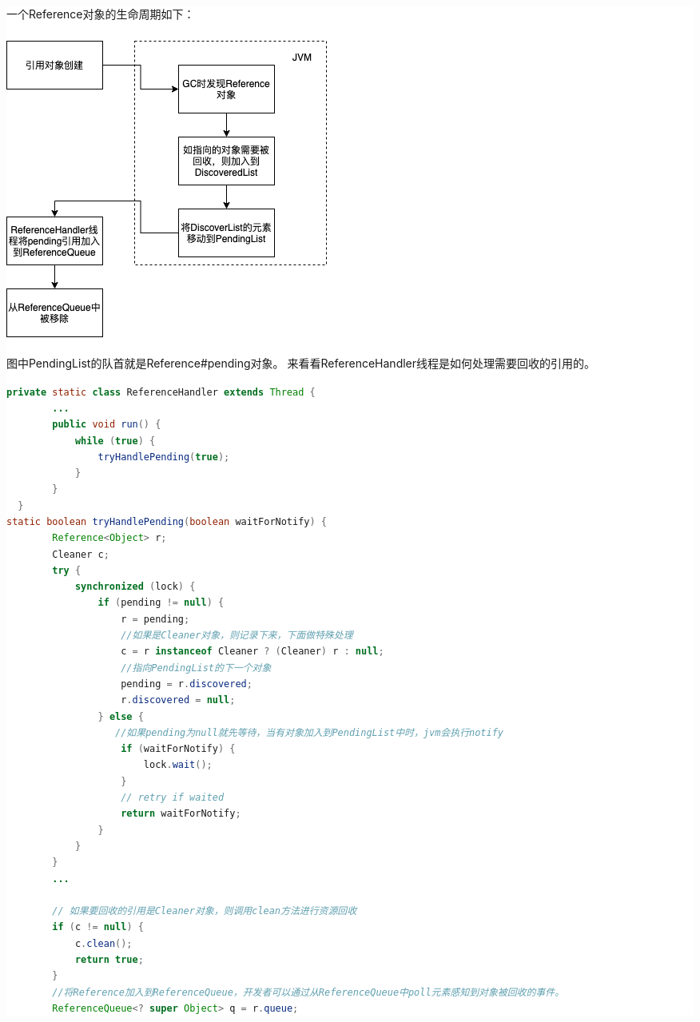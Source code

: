 一个Reference对象的生命周期如下：

### ![reference](./img/reference.png)

图中PendingList的队首就是Reference#pending对象。 来看看ReferenceHandler线程是如何处理需要回收的引用的。

```java
private static class ReferenceHandler extends Thread {
     	...
        public void run() {
            while (true) {
                tryHandlePending(true);
            }
        }
  } 
static boolean tryHandlePending(boolean waitForNotify) {
        Reference<Object> r;
        Cleaner c;
        try {
            synchronized (lock) {
                if (pending != null) {
                    r = pending;
                 	//如果是Cleaner对象，则记录下来，下面做特殊处理
                    c = r instanceof Cleaner ? (Cleaner) r : null;
                    //指向PendingList的下一个对象
                    pending = r.discovered;
                    r.discovered = null;
                } else {
                   //如果pending为null就先等待，当有对象加入到PendingList中时，jvm会执行notify
                    if (waitForNotify) {
                        lock.wait();
                    }
                    // retry if waited
                    return waitForNotify;
                }
            }
        } 
        ...

        // 如果要回收的引用是Cleaner对象，则调用clean方法进行资源回收
        if (c != null) {
            c.clean();
            return true;
        }
		//将Reference加入到ReferenceQueue，开发者可以通过从ReferenceQueue中poll元素感知到对象被回收的事件。
        ReferenceQueue<? super Object> q = r.queue;
```